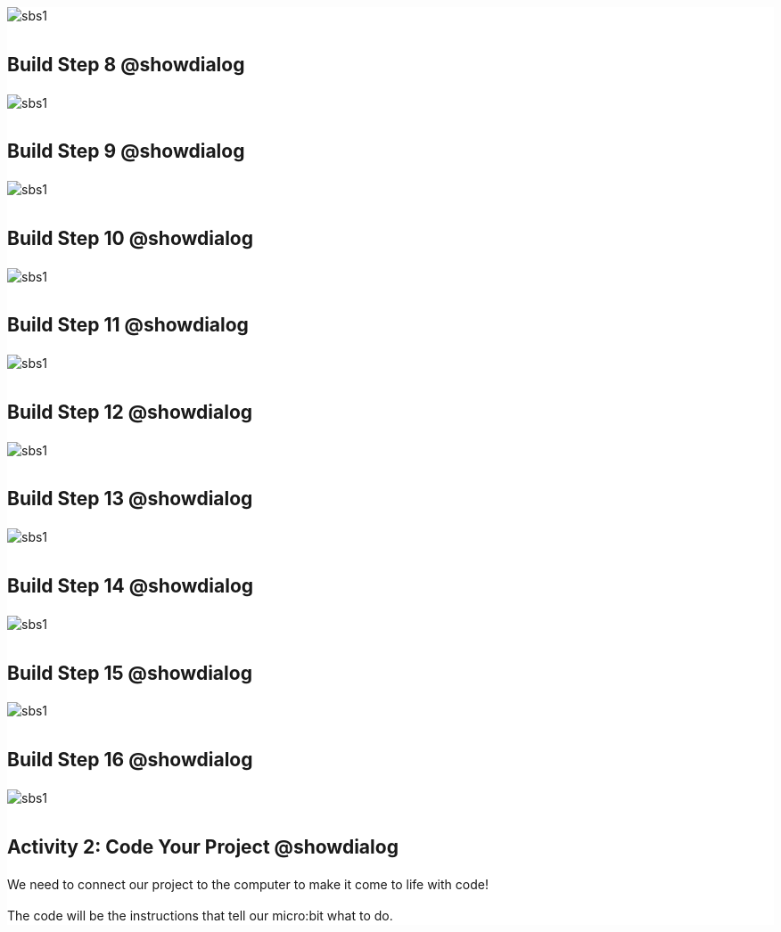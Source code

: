 ![sbs1](https://raw.githubusercontent.com/ssande-fwd/pxt-climate-action-steve/main/tutorial-assets/gr11-electriccar-sbs7.png)

## Build Step 8 @showdialog

![sbs1](https://raw.githubusercontent.com/ssande-fwd/pxt-climate-action-steve/main/tutorial-assets/gr11-electriccar-sbs8.png)

## Build Step 9 @showdialog

![sbs1](https://raw.githubusercontent.com/ssande-fwd/pxt-climate-action-steve/main/tutorial-assets/gr11-electriccar-sbs9.png)

## Build Step 10 @showdialog

![sbs1](https://raw.githubusercontent.com/ssande-fwd/pxt-climate-action-steve/main/tutorial-assets/gr11-electriccar-sbs10.png)

## Build Step 11 @showdialog

![sbs1](https://raw.githubusercontent.com/ssande-fwd/pxt-climate-action-steve/main/tutorial-assets/gr11-electriccar-sbs11.png)

## Build Step 12 @showdialog

![sbs1](https://raw.githubusercontent.com/ssande-fwd/pxt-climate-action-steve/main/tutorial-assets/gr11-electriccar-sbs12.png)

## Build Step 13 @showdialog

![sbs1](https://raw.githubusercontent.com/ssande-fwd/pxt-climate-action-steve/main/tutorial-assets/gr11-electriccar-sbs13.png)

## Build Step 14 @showdialog

![sbs1](https://raw.githubusercontent.com/ssande-fwd/pxt-climate-action-steve/main/tutorial-assets/gr11-electriccar-sbs14.png)

## Build Step 15 @showdialog

![sbs1](https://raw.githubusercontent.com/ssande-fwd/pxt-climate-action-steve/main/tutorial-assets/gr11-electriccar-sbs15.png)

## Build Step 16 @showdialog

![sbs1](https://raw.githubusercontent.com/ssande-fwd/pxt-climate-action-steve/main/tutorial-assets/gr11-electriccar-sbs16.png)

## Activity 2: Code Your Project @showdialog

We need to connect our project to the computer to make it come to life with code!

The code will be the instructions that tell our micro:bit what to do.
